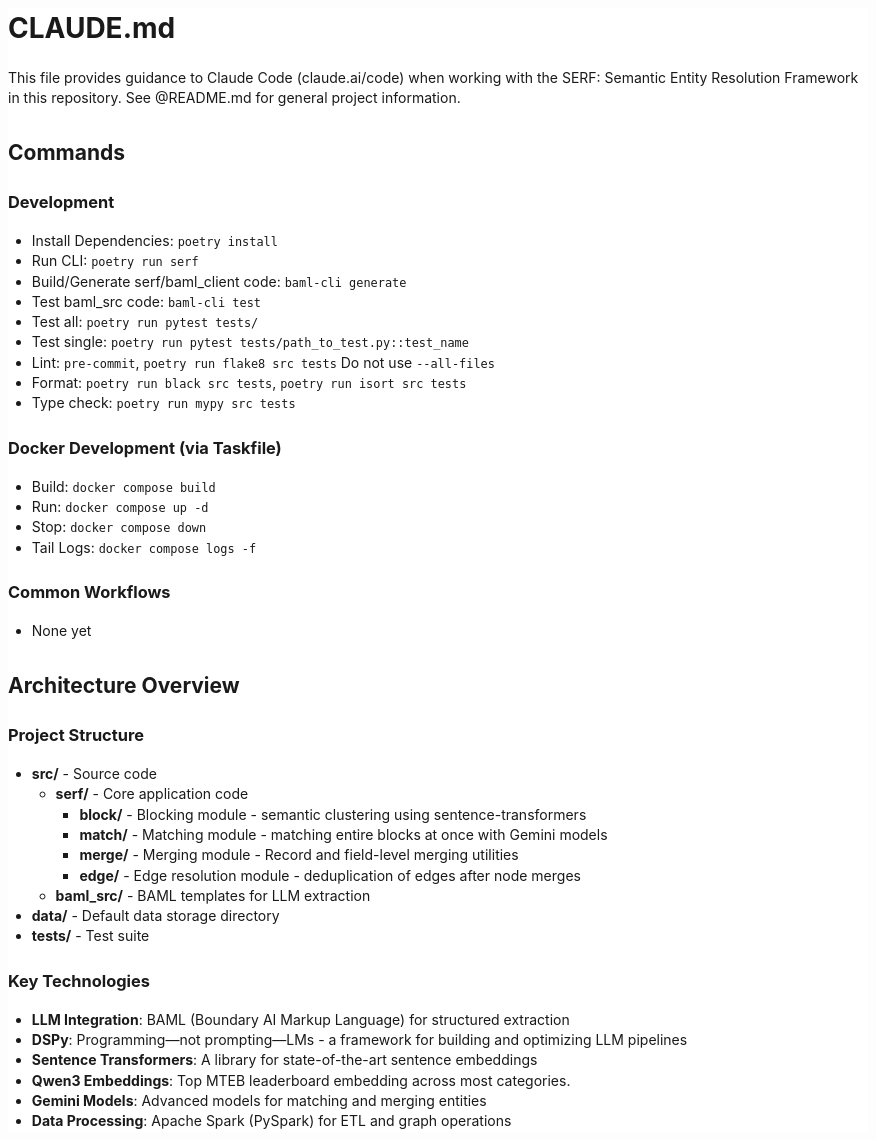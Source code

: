 # CLAUDE.md

This file provides guidance to Claude Code (claude.ai/code) when working with the SERF: Semantic Entity Resolution Framework in this repository. See @README.md for general project information.

## Commands

### Development

- Install Dependencies: `poetry install`
- Run CLI: `poetry run serf`
- Build/Generate serf/baml_client code: `baml-cli generate`
- Test baml_src code: `baml-cli test`
- Test all: `poetry run pytest tests/`
- Test single: `poetry run pytest tests/path_to_test.py::test_name`
- Lint: `pre-commit`, `poetry run flake8 src tests` Do not use `--all-files`
- Format: `poetry run black src tests`, `poetry run isort src tests`
- Type check: `poetry run mypy src tests`

### Docker Development (via Taskfile)

- Build: `docker compose build`
- Run: `docker compose up -d`
- Stop: `docker compose down`
- Tail Logs: `docker compose logs -f`

### Common Workflows

- None yet

## Architecture Overview

### Project Structure

- **src/** - Source code
  - **serf/** - Core application code
    - **block/** - Blocking module - semantic clustering using sentence-transformers
    - **match/** - Matching module - matching entire blocks at once with Gemini models
    - **merge/** - Merging module - Record and field-level merging utilities
    - **edge/** - Edge resolution module - deduplication of edges after node merges
  - **baml_src/** - BAML templates for LLM extraction
- **data/** - Default data storage directory
- **tests/** - Test suite

### Key Technologies

- **LLM Integration**: BAML (Boundary AI Markup Language) for structured extraction
- **DSPy**: Programming—not prompting—LMs - a framework for building and optimizing LLM pipelines
- **Sentence Transformers**: A library for state-of-the-art sentence embeddings
- **Qwen3 Embeddings**: Top MTEB leaderboard embedding across most categories.
- **Gemini Models**: Advanced models for matching and merging entities
- **Data Processing**: Apache Spark (PySpark) for ETL and graph operations
